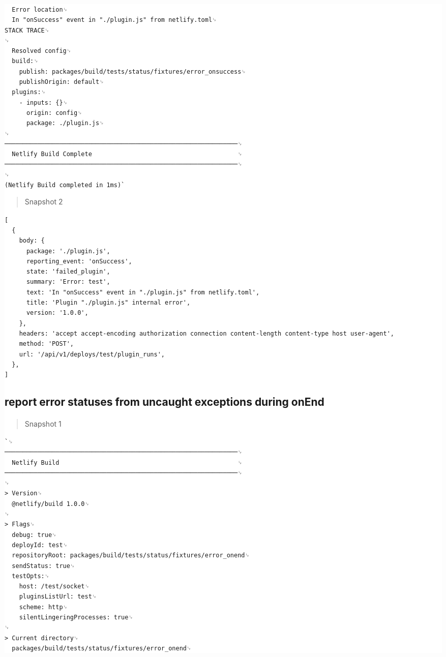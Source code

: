       Error location␊
      In "onSuccess" event in "./plugin.js" from netlify.toml␊
    STACK TRACE␊
    ␊
      Resolved config␊
      build:␊
        publish: packages/build/tests/status/fixtures/error_onsuccess␊
        publishOrigin: default␊
      plugins:␊
        - inputs: {}␊
          origin: config␊
          package: ./plugin.js␊
    ␊
    ────────────────────────────────────────────────────────────────␊
      Netlify Build Complete                                        ␊
    ────────────────────────────────────────────────────────────────␊
    ␊
    (Netlify Build completed in 1ms)`

> Snapshot 2

    [
      {
        body: {
          package: './plugin.js',
          reporting_event: 'onSuccess',
          state: 'failed_plugin',
          summary: 'Error: test',
          text: 'In "onSuccess" event in "./plugin.js" from netlify.toml',
          title: 'Plugin "./plugin.js" internal error',
          version: '1.0.0',
        },
        headers: 'accept accept-encoding authorization connection content-length content-type host user-agent',
        method: 'POST',
        url: '/api/v1/deploys/test/plugin_runs',
      },
    ]

## report error statuses from uncaught exceptions during onEnd

> Snapshot 1

    `␊
    ────────────────────────────────────────────────────────────────␊
      Netlify Build                                                 ␊
    ────────────────────────────────────────────────────────────────␊
    ␊
    > Version␊
      @netlify/build 1.0.0␊
    ␊
    > Flags␊
      debug: true␊
      deployId: test␊
      repositoryRoot: packages/build/tests/status/fixtures/error_onend␊
      sendStatus: true␊
      testOpts:␊
        host: /test/socket␊
        pluginsListUrl: test␊
        scheme: http␊
        silentLingeringProcesses: true␊
    ␊
    > Current directory␊
      packages/build/tests/status/fixtures/error_onend␊